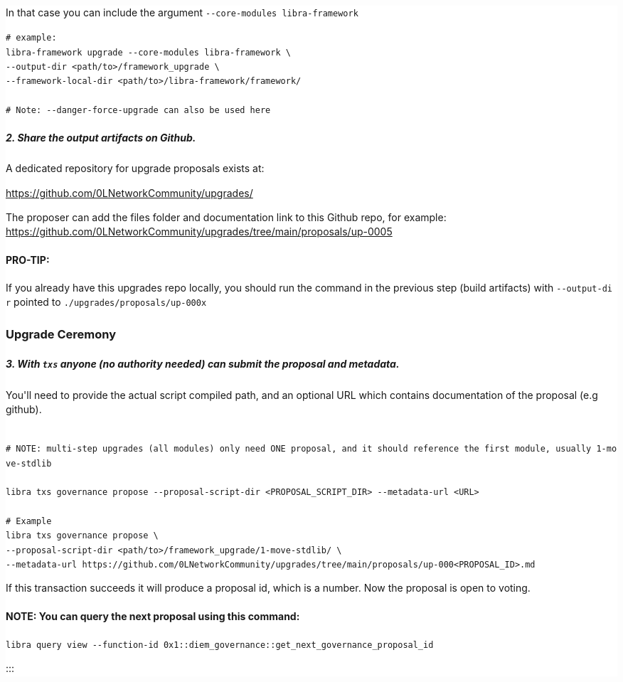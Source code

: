 In that case you can include the argument `--core-modules libra-framework`
```
# example:
libra-framework upgrade --core-modules libra-framework \
--output-dir <path/to>/framework_upgrade \
--framework-local-dir <path/to>/libra-framework/framework/

# Note: --danger-force-upgrade can also be used here
```
##### 2. Share the output artifacts on Github.

A dedicated repository for upgrade proposals exists at:

https://github.com/0LNetworkCommunity/upgrades/

The proposer can add the files folder and documentation  link to this Github repo, for example:
https://github.com/0LNetworkCommunity/upgrades/tree/main/proposals/up-0005

#### PRO-TIP:
If you already have this upgrades repo locally, you should run the command in the previous step (build artifacts) with `--output-dir` pointed to `./upgrades/proposals/up-000x`


### Upgrade Ceremony

##### 3. With `txs` anyone (no authority needed) can submit the proposal and metadata.

You'll need to provide the actual script compiled path, and an optional URL which contains documentation of the proposal (e.g github).

```

# NOTE: multi-step upgrades (all modules) only need ONE proposal, and it should reference the first module, usually 1-move-stdlib

libra txs governance propose --proposal-script-dir <PROPOSAL_SCRIPT_DIR> --metadata-url <URL>

# Example
libra txs governance propose \
--proposal-script-dir <path/to>/framework_upgrade/1-move-stdlib/ \
--metadata-url https://github.com/0LNetworkCommunity/upgrades/tree/main/proposals/up-000<PROPOSAL_ID>.md

```
If this transaction succeeds it will produce a proposal id, which is a number. Now the proposal is open to voting.

#### NOTE: You can query the next proposal using this command:
```
libra query view --function-id 0x1::diem_governance::get_next_governance_proposal_id
```
:::
